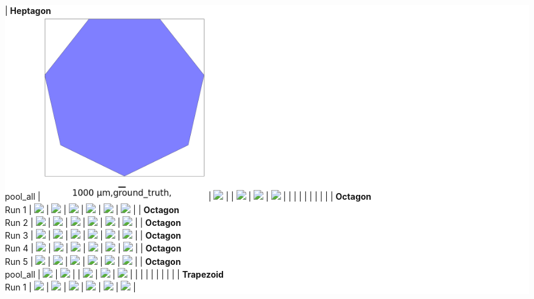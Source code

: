 | **Heptagon**<br>pool_all | <img src='/examples_png/Heptagon.png' style='max-width:300px; max-height:300px;'> | <img src='/./pool_all/png/gpt-4o_results/Heptagon.png' style='max-width:300px; max-height:300px;'> | | <img src='/./pool_all/png/claude-3-5-sonnet-20240620_results/Heptagon.png' style='max-width:300px; max-height:300px;'> | <img src='/./pool_all/png/watsonx_meta-llama_llama-3-1-70b-instruct_results/Heptagon.png' style='max-width:300px; max-height:300px;'> | <img src='/./pool_all/png/watsonx_meta-llama_llama-3-405b-instruct_results/Heptagon.png' style='max-width:300px; max-height:300px;'> |
| | |  |  |  |  |  |
| **Octagon**<br>Run 1 | <img src='/examples_png/Octagon.png' style='max-width:300px; max-height:300px;'> | <img src='/./run_1/png/gpt-4o_results/Octagon.png' style='max-width:300px; max-height:300px;'> | <img src='/./run_1/png/o1-preview_results/Octagon.png' style='max-width:300px; max-height:300px;'> | <img src='/./run_1/png/claude-3-5-sonnet-20240620_results/Octagon.png' style='max-width:300px; max-height:300px;'> | <img src='/./run_1/png/watsonx_meta-llama_llama-3-1-70b-instruct_results/Octagon.png' style='max-width:300px; max-height:300px;'> | <img src='/./run_1/png/watsonx_meta-llama_llama-3-405b-instruct_results/Octagon.png' style='max-width:300px; max-height:300px;'> |
| **Octagon**<br>Run 2 | <img src='/examples_png/Octagon.png' style='max-width:300px; max-height:300px;'> | <img src='/./run_2/png/gpt-4o_results/Octagon.png' style='max-width:300px; max-height:300px;'> | <img src='/./run_2/png/o1-preview_results/Octagon.png' style='max-width:300px; max-height:300px;'> | <img src='/./run_2/png/claude-3-5-sonnet-20240620_results/Octagon.png' style='max-width:300px; max-height:300px;'> | <img src='/./run_2/png/watsonx_meta-llama_llama-3-1-70b-instruct_results/Octagon.png' style='max-width:300px; max-height:300px;'> | <img src='/./run_2/png/watsonx_meta-llama_llama-3-405b-instruct_results/Octagon.png' style='max-width:300px; max-height:300px;'> |
| **Octagon**<br>Run 3 | <img src='/examples_png/Octagon.png' style='max-width:300px; max-height:300px;'> | <img src='/./run_3/png/gpt-4o_results/Octagon.png' style='max-width:300px; max-height:300px;'> | <img src='/./run_3/png/o1-preview_results/Octagon.png' style='max-width:300px; max-height:300px;'> | <img src='/./run_3/png/claude-3-5-sonnet-20240620_results/Octagon.png' style='max-width:300px; max-height:300px;'> | <img src='/./run_3/png/watsonx_meta-llama_llama-3-1-70b-instruct_results/Octagon.png' style='max-width:300px; max-height:300px;'> | <img src='/./run_3/png/watsonx_meta-llama_llama-3-405b-instruct_results/Octagon.png' style='max-width:300px; max-height:300px;'> |
| **Octagon**<br>Run 4 | <img src='/examples_png/Octagon.png' style='max-width:300px; max-height:300px;'> | <img src='/./run_4/png/gpt-4o_results/Octagon.png' style='max-width:300px; max-height:300px;'> | <img src='/./run_4/png/o1-preview_results/Octagon.png' style='max-width:300px; max-height:300px;'> | <img src='/./run_4/png/claude-3-5-sonnet-20240620_results/Octagon.png' style='max-width:300px; max-height:300px;'> | <img src='/./run_4/png/watsonx_meta-llama_llama-3-1-70b-instruct_results/Octagon.png' style='max-width:300px; max-height:300px;'> | <img src='/./run_4/png/watsonx_meta-llama_llama-3-405b-instruct_results/Octagon.png' style='max-width:300px; max-height:300px;'> |
| **Octagon**<br>Run 5 | <img src='/examples_png/Octagon.png' style='max-width:300px; max-height:300px;'> | <img src='/./run_5/png/gpt-4o_results/Octagon.png' style='max-width:300px; max-height:300px;'> | <img src='/./run_5/png/o1-preview_results/Octagon.png' style='max-width:300px; max-height:300px;'> | <img src='/./run_5/png/claude-3-5-sonnet-20240620_results/Octagon.png' style='max-width:300px; max-height:300px;'> | <img src='/./run_5/png/watsonx_meta-llama_llama-3-1-70b-instruct_results/Octagon.png' style='max-width:300px; max-height:300px;'> | <img src='/./run_5/png/watsonx_meta-llama_llama-3-405b-instruct_results/Octagon.png' style='max-width:300px; max-height:300px;'> |
| **Octagon**<br>pool_all | <img src='/examples_png/Octagon.png' style='max-width:300px; max-height:300px;'> | <img src='/./pool_all/png/gpt-4o_results/Octagon.png' style='max-width:300px; max-height:300px;'> | | <img src='/./pool_all/png/claude-3-5-sonnet-20240620_results/Octagon.png' style='max-width:300px; max-height:300px;'> | <img src='/./pool_all/png/watsonx_meta-llama_llama-3-1-70b-instruct_results/Octagon.png' style='max-width:300px; max-height:300px;'> | <img src='/./pool_all/png/watsonx_meta-llama_llama-3-405b-instruct_results/Octagon.png' style='max-width:300px; max-height:300px;'> |
| | |  |  |  |  |  |
| **Trapezoid**<br>Run 1 | <img src='/examples_png/Trapezoid.png' style='max-width:300px; max-height:300px;'> | <img src='/./run_1/png/gpt-4o_results/Trapezoid.png' style='max-width:300px; max-height:300px;'> | <img src='/./run_1/png/o1-preview_results/Trapezoid.png' style='max-width:300px; max-height:300px;'> | <img src='/./run_1/png/claude-3-5-sonnet-20240620_results/Trapezoid.png' style='max-width:300px; max-height:300px;'> | <img src='/./run_1/png/watsonx_meta-llama_llama-3-1-70b-instruct_results/Trapezoid.png' style='max-width:300px; max-height:300px;'> | <img src='/./run_1/png/watsonx_meta-llama_llama-3-405b-instruct_results/Trapezoid.png' style='max-width:300px; max-height:300px;'> |
